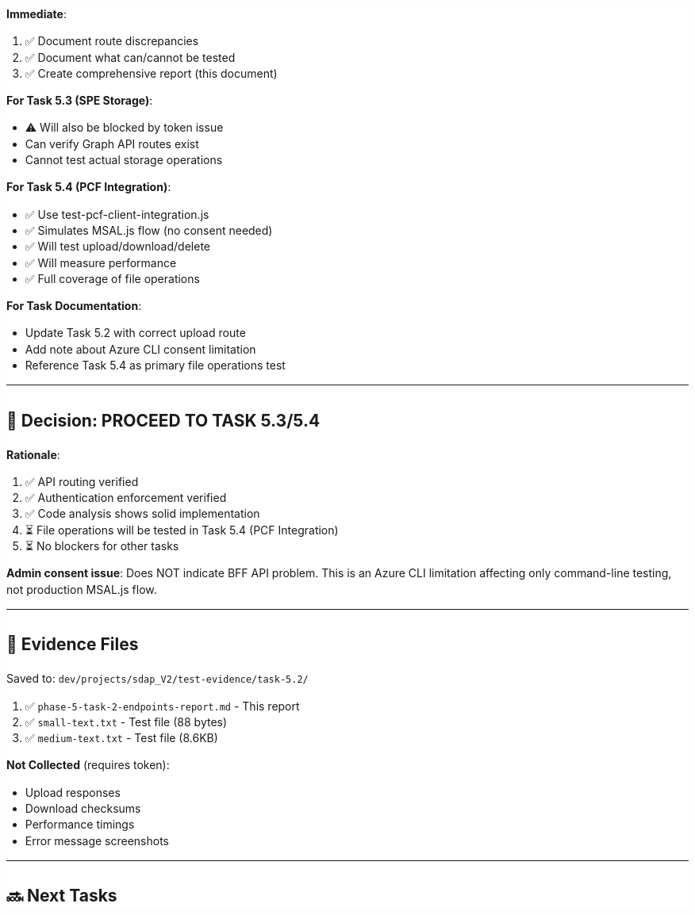 **Immediate**:
1. ✅ Document route discrepancies
2. ✅ Document what can/cannot be tested
3. ✅ Create comprehensive report (this document)

**For Task 5.3 (SPE Storage)**:
- ⚠️ Will also be blocked by token issue
- Can verify Graph API routes exist
- Cannot test actual storage operations

**For Task 5.4 (PCF Integration)**:
- ✅ Use test-pcf-client-integration.js
- ✅ Simulates MSAL.js flow (no consent needed)
- ✅ Will test upload/download/delete
- ✅ Will measure performance
- ✅ Full coverage of file operations

**For Task Documentation**:
- Update Task 5.2 with correct upload route
- Add note about Azure CLI consent limitation
- Reference Task 5.4 as primary file operations test

---

## 🚦 Decision: PROCEED TO TASK 5.3/5.4

**Rationale**:
1. ✅ API routing verified
2. ✅ Authentication enforcement verified
3. ✅ Code analysis shows solid implementation
4. ⏳ File operations will be tested in Task 5.4 (PCF Integration)
5. ⏳ No blockers for other tasks

**Admin consent issue**: Does NOT indicate BFF API problem. This is an Azure CLI limitation affecting only command-line testing, not production MSAL.js flow.

---

## 📎 Evidence Files

Saved to: `dev/projects/sdap_V2/test-evidence/task-5.2/`

1. ✅ `phase-5-task-2-endpoints-report.md` - This report
2. ✅ `small-text.txt` - Test file (88 bytes)
3. ✅ `medium-text.txt` - Test file (8.6KB)

**Not Collected** (requires token):
- Upload responses
- Download checksums
- Performance timings
- Error message screenshots

---

## 🔜 Next Tasks
